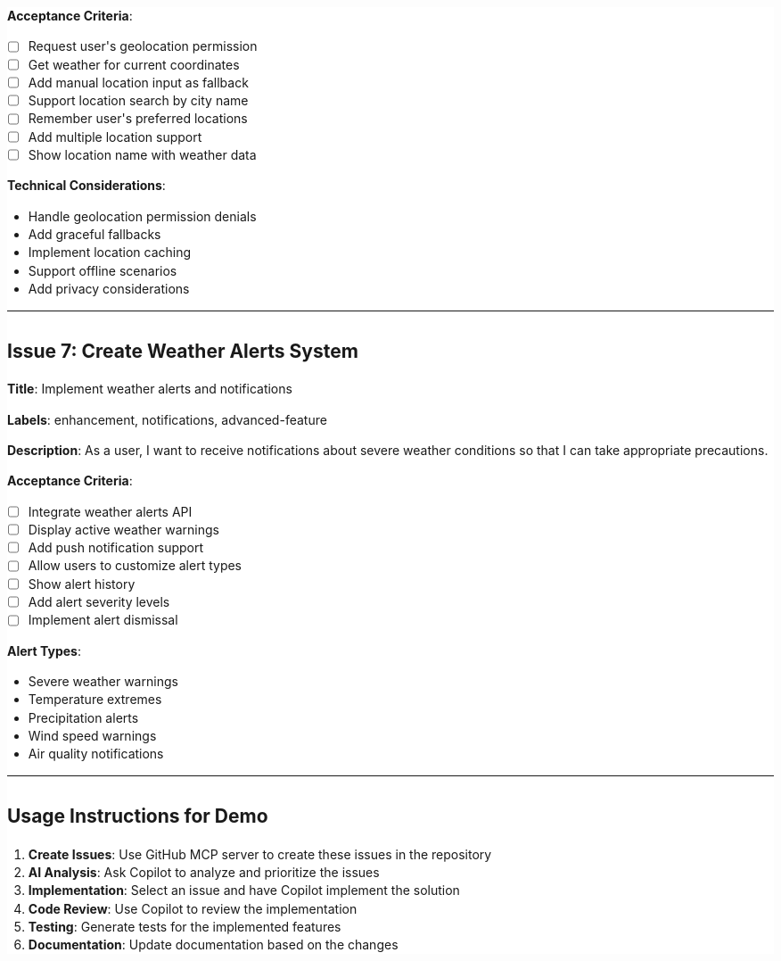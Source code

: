 **Acceptance Criteria**:

- [ ] Request user's geolocation permission
- [ ] Get weather for current coordinates
- [ ] Add manual location input as fallback
- [ ] Support location search by city name
- [ ] Remember user's preferred locations
- [ ] Add multiple location support
- [ ] Show location name with weather data

**Technical Considerations**:

- Handle geolocation permission denials
- Add graceful fallbacks
- Implement location caching
- Support offline scenarios
- Add privacy considerations

---

## Issue 7: Create Weather Alerts System

**Title**: Implement weather alerts and notifications

**Labels**: enhancement, notifications, advanced-feature

**Description**:
As a user, I want to receive notifications about severe weather conditions so that I can take appropriate precautions.

**Acceptance Criteria**:

- [ ] Integrate weather alerts API
- [ ] Display active weather warnings
- [ ] Add push notification support
- [ ] Allow users to customize alert types
- [ ] Show alert history
- [ ] Add alert severity levels
- [ ] Implement alert dismissal

**Alert Types**:

- Severe weather warnings
- Temperature extremes
- Precipitation alerts
- Wind speed warnings
- Air quality notifications

---

## Usage Instructions for Demo

1. **Create Issues**: Use GitHub MCP server to create these issues in the repository
2. **AI Analysis**: Ask Copilot to analyze and prioritize the issues
3. **Implementation**: Select an issue and have Copilot implement the solution
4. **Code Review**: Use Copilot to review the implementation
5. **Testing**: Generate tests for the implemented features
6. **Documentation**: Update documentation based on the changes
